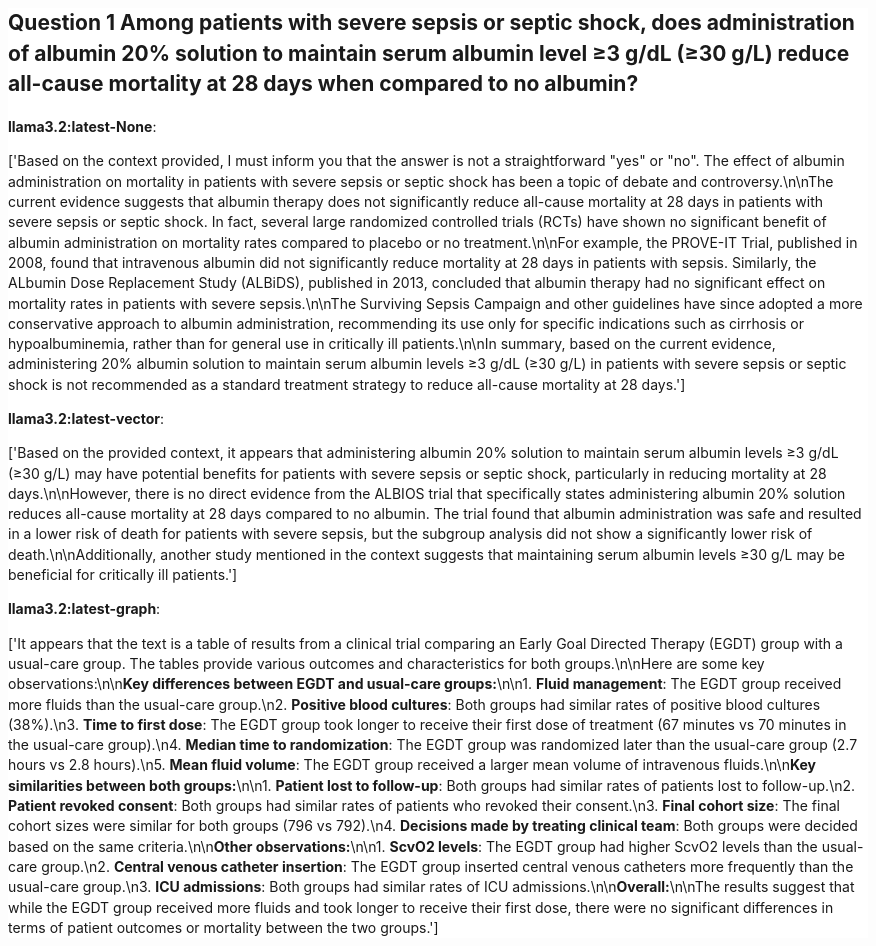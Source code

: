 ## Question 1 Among patients with severe sepsis or septic shock, does administration of albumin 20% solution to maintain serum albumin level ≥3 g/dL (≥30 g/L) reduce all-cause mortality at 28 days when compared to no albumin?

**llama3.2:latest-None**:

['Based on the context provided, I must inform you that the answer is not a straightforward "yes" or "no". The effect of albumin administration on mortality in patients with severe sepsis or septic shock has been a topic of debate and controversy.\n\nThe current evidence suggests that albumin therapy does not significantly reduce all-cause mortality at 28 days in patients with severe sepsis or septic shock. In fact, several large randomized controlled trials (RCTs) have shown no significant benefit of albumin administration on mortality rates compared to placebo or no treatment.\n\nFor example, the PROVE-IT Trial, published in 2008, found that intravenous albumin did not significantly reduce mortality at 28 days in patients with sepsis. Similarly, the ALbumin Dose Replacement Study (ALBiDS), published in 2013, concluded that albumin therapy had no significant effect on mortality rates in patients with severe sepsis.\n\nThe Surviving Sepsis Campaign and other guidelines have since adopted a more conservative approach to albumin administration, recommending its use only for specific indications such as cirrhosis or hypoalbuminemia, rather than for general use in critically ill patients.\n\nIn summary, based on the current evidence, administering 20% albumin solution to maintain serum albumin levels ≥3 g/dL (≥30 g/L) in patients with severe sepsis or septic shock is not recommended as a standard treatment strategy to reduce all-cause mortality at 28 days.']


**llama3.2:latest-vector**:

['Based on the provided context, it appears that administering albumin 20% solution to maintain serum albumin levels ≥3 g/dL (≥30 g/L) may have potential benefits for patients with severe sepsis or septic shock, particularly in reducing mortality at 28 days.\n\nHowever, there is no direct evidence from the ALBIOS trial that specifically states administering albumin 20% solution reduces all-cause mortality at 28 days compared to no albumin. The trial found that albumin administration was safe and resulted in a lower risk of death for patients with severe sepsis, but the subgroup analysis did not show a significantly lower risk of death.\n\nAdditionally, another study mentioned in the context suggests that maintaining serum albumin levels ≥30 g/L may be beneficial for critically ill patients.']


**llama3.2:latest-graph**:

['It appears that the text is a table of results from a clinical trial comparing an Early Goal Directed Therapy (EGDT) group with a usual-care group. The tables provide various outcomes and characteristics for both groups.\n\nHere are some key observations:\n\n**Key differences between EGDT and usual-care groups:**\n\n1. **Fluid management**: The EGDT group received more fluids than the usual-care group.\n2. **Positive blood cultures**: Both groups had similar rates of positive blood cultures (38%).\n3. **Time to first dose**: The EGDT group took longer to receive their first dose of treatment (67 minutes vs 70 minutes in the usual-care group).\n4. **Median time to randomization**: The EGDT group was randomized later than the usual-care group (2.7 hours vs 2.8 hours).\n5. **Mean fluid volume**: The EGDT group received a larger mean volume of intravenous fluids.\n\n**Key similarities between both groups:**\n\n1. **Patient lost to follow-up**: Both groups had similar rates of patients lost to follow-up.\n2. **Patient revoked consent**: Both groups had similar rates of patients who revoked their consent.\n3. **Final cohort size**: The final cohort sizes were similar for both groups (796 vs 792).\n4. **Decisions made by treating clinical team**: Both groups were decided based on the same criteria.\n\n**Other observations:**\n\n1. **ScvO2 levels**: The EGDT group had higher ScvO2 levels than the usual-care group.\n2. **Central venous catheter insertion**: The EGDT group inserted central venous catheters more frequently than the usual-care group.\n3. **ICU admissions**: Both groups had similar rates of ICU admissions.\n\n**Overall:**\n\nThe results suggest that while the EGDT group received more fluids and took longer to receive their first dose, there were no significant differences in terms of patient outcomes or mortality between the two groups.']
